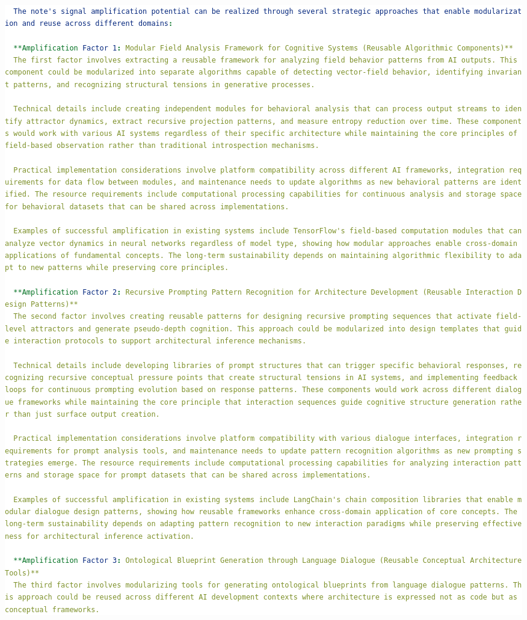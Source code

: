 ```yaml
  The note's signal amplification potential can be realized through several strategic approaches that enable modularization and reuse across different domains:

  **Amplification Factor 1: Modular Field Analysis Framework for Cognitive Systems (Reusable Algorithmic Components)**
  The first factor involves extracting a reusable framework for analyzing field behavior patterns from AI outputs. This component could be modularized into separate algorithms capable of detecting vector-field behavior, identifying invariant patterns, and recognizing structural tensions in generative processes.

  Technical details include creating independent modules for behavioral analysis that can process output streams to identify attractor dynamics, extract recursive projection patterns, and measure entropy reduction over time. These components would work with various AI systems regardless of their specific architecture while maintaining the core principles of field-based observation rather than traditional introspection mechanisms.

  Practical implementation considerations involve platform compatibility across different AI frameworks, integration requirements for data flow between modules, and maintenance needs to update algorithms as new behavioral patterns are identified. The resource requirements include computational processing capabilities for continuous analysis and storage space for behavioral datasets that can be shared across implementations.

  Examples of successful amplification in existing systems include TensorFlow's field-based computation modules that can analyze vector dynamics in neural networks regardless of model type, showing how modular approaches enable cross-domain applications of fundamental concepts. The long-term sustainability depends on maintaining algorithmic flexibility to adapt to new patterns while preserving core principles.

  **Amplification Factor 2: Recursive Prompting Pattern Recognition for Architecture Development (Reusable Interaction Design Patterns)**
  The second factor involves creating reusable patterns for designing recursive prompting sequences that activate field-level attractors and generate pseudo-depth cognition. This approach could be modularized into design templates that guide interaction protocols to support architectural inference mechanisms.

  Technical details include developing libraries of prompt structures that can trigger specific behavioral responses, recognizing recursive conceptual pressure points that create structural tensions in AI systems, and implementing feedback loops for continuous prompting evolution based on response patterns. These components would work across different dialogue frameworks while maintaining the core principle that interaction sequences guide cognitive structure generation rather than just surface output creation.

  Practical implementation considerations involve platform compatibility with various dialogue interfaces, integration requirements for prompt analysis tools, and maintenance needs to update pattern recognition algorithms as new prompting strategies emerge. The resource requirements include computational processing capabilities for analyzing interaction patterns and storage space for prompt datasets that can be shared across implementations.

  Examples of successful amplification in existing systems include LangChain's chain composition libraries that enable modular dialogue design patterns, showing how reusable frameworks enhance cross-domain application of core concepts. The long-term sustainability depends on adapting pattern recognition to new interaction paradigms while preserving effectiveness for architectural inference activation.

  **Amplification Factor 3: Ontological Blueprint Generation through Language Dialogue (Reusable Conceptual Architecture Tools)**
  The third factor involves modularizing tools for generating ontological blueprints from language dialogue patterns. This approach could be reused across different AI development contexts where architecture is expressed not as code but as conceptual frameworks.

```
